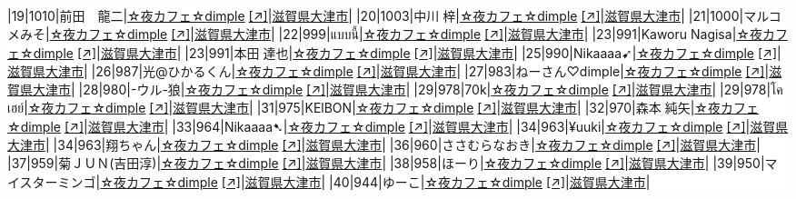 |19|1010|<span class="rank-name-dl">前田　龍二</span>|<a href="/darts/rank/shops/5041431da12744cd0d9b047a20a7ba1e.html">☆夜カフェ☆dimple</a> <a href="https://search.dartslive.com/jp/shop/5041431da12744cd0d9b047a20a7ba1e">[↗]</a>|<a href="/darts/rank/滋賀県/大津市">滋賀県大津市</a>|
|20|1003|<span class="rank-name-dl">中川 梓</span>|<a href="/darts/rank/shops/5041431da12744cd0d9b047a20a7ba1e.html">☆夜カフェ☆dimple</a> <a href="https://search.dartslive.com/jp/shop/5041431da12744cd0d9b047a20a7ba1e">[↗]</a>|<a href="/darts/rank/滋賀県/大津市">滋賀県大津市</a>|
|21|1000|<span class="rank-name-dl">マルコメみそ</span>|<a href="/darts/rank/shops/5041431da12744cd0d9b047a20a7ba1e.html">☆夜カフェ☆dimple</a> <a href="https://search.dartslive.com/jp/shop/5041431da12744cd0d9b047a20a7ba1e">[↗]</a>|<a href="/darts/rank/滋賀県/大津市">滋賀県大津市</a>|
|22|999|<span class="rank-name-dl">แบบนี้</span>|<a href="/darts/rank/shops/5041431da12744cd0d9b047a20a7ba1e.html">☆夜カフェ☆dimple</a> <a href="https://search.dartslive.com/jp/shop/5041431da12744cd0d9b047a20a7ba1e">[↗]</a>|<a href="/darts/rank/滋賀県/大津市">滋賀県大津市</a>|
|23|991|<span class="rank-name-dl">Kaworu Nagisa</span>|<a href="/darts/rank/shops/5041431da12744cd0d9b047a20a7ba1e.html">☆夜カフェ☆dimple</a> <a href="https://search.dartslive.com/jp/shop/5041431da12744cd0d9b047a20a7ba1e">[↗]</a>|<a href="/darts/rank/滋賀県/大津市">滋賀県大津市</a>|
|23|991|<span class="rank-name-dl">本田 達也</span>|<a href="/darts/rank/shops/5041431da12744cd0d9b047a20a7ba1e.html">☆夜カフェ☆dimple</a> <a href="https://search.dartslive.com/jp/shop/5041431da12744cd0d9b047a20a7ba1e">[↗]</a>|<a href="/darts/rank/滋賀県/大津市">滋賀県大津市</a>|
|25|990|<span class="rank-name-dl">Nikaaaa➹</span>|<a href="/darts/rank/shops/5041431da12744cd0d9b047a20a7ba1e.html">☆夜カフェ☆dimple</a> <a href="https://search.dartslive.com/jp/shop/5041431da12744cd0d9b047a20a7ba1e">[↗]</a>|<a href="/darts/rank/滋賀県/大津市">滋賀県大津市</a>|
|26|987|<span class="rank-name-dl">光@ひかるくん</span>|<a href="/darts/rank/shops/5041431da12744cd0d9b047a20a7ba1e.html">☆夜カフェ☆dimple</a> <a href="https://search.dartslive.com/jp/shop/5041431da12744cd0d9b047a20a7ba1e">[↗]</a>|<a href="/darts/rank/滋賀県/大津市">滋賀県大津市</a>|
|27|983|<span class="rank-name-dl">ねーさん♡dimple</span>|<a href="/darts/rank/shops/5041431da12744cd0d9b047a20a7ba1e.html">☆夜カフェ☆dimple</a> <a href="https://search.dartslive.com/jp/shop/5041431da12744cd0d9b047a20a7ba1e">[↗]</a>|<a href="/darts/rank/滋賀県/大津市">滋賀県大津市</a>|
|28|980|<span class="rank-name-dl">-ウル-狼</span>|<a href="/darts/rank/shops/5041431da12744cd0d9b047a20a7ba1e.html">☆夜カフェ☆dimple</a> <a href="https://search.dartslive.com/jp/shop/5041431da12744cd0d9b047a20a7ba1e">[↗]</a>|<a href="/darts/rank/滋賀県/大津市">滋賀県大津市</a>|
|29|978|<span class="rank-name-dl">70k</span>|<a href="/darts/rank/shops/5041431da12744cd0d9b047a20a7ba1e.html">☆夜カフェ☆dimple</a> <a href="https://search.dartslive.com/jp/shop/5041431da12744cd0d9b047a20a7ba1e">[↗]</a>|<a href="/darts/rank/滋賀県/大津市">滋賀県大津市</a>|
|29|978|<span class="rank-name-dl">โคเฮย์</span>|<a href="/darts/rank/shops/5041431da12744cd0d9b047a20a7ba1e.html">☆夜カフェ☆dimple</a> <a href="https://search.dartslive.com/jp/shop/5041431da12744cd0d9b047a20a7ba1e">[↗]</a>|<a href="/darts/rank/滋賀県/大津市">滋賀県大津市</a>|
|31|975|<span class="rank-name-dl">KElBON</span>|<a href="/darts/rank/shops/5041431da12744cd0d9b047a20a7ba1e.html">☆夜カフェ☆dimple</a> <a href="https://search.dartslive.com/jp/shop/5041431da12744cd0d9b047a20a7ba1e">[↗]</a>|<a href="/darts/rank/滋賀県/大津市">滋賀県大津市</a>|
|32|970|<span class="rank-name-dl">森本 純矢</span>|<a href="/darts/rank/shops/5041431da12744cd0d9b047a20a7ba1e.html">☆夜カフェ☆dimple</a> <a href="https://search.dartslive.com/jp/shop/5041431da12744cd0d9b047a20a7ba1e">[↗]</a>|<a href="/darts/rank/滋賀県/大津市">滋賀県大津市</a>|
|33|964|<span class="rank-name-dl">Nikaaaa➷</span>|<a href="/darts/rank/shops/5041431da12744cd0d9b047a20a7ba1e.html">☆夜カフェ☆dimple</a> <a href="https://search.dartslive.com/jp/shop/5041431da12744cd0d9b047a20a7ba1e">[↗]</a>|<a href="/darts/rank/滋賀県/大津市">滋賀県大津市</a>|
|34|963|<span class="rank-name-dl">¥uuki</span>|<a href="/darts/rank/shops/5041431da12744cd0d9b047a20a7ba1e.html">☆夜カフェ☆dimple</a> <a href="https://search.dartslive.com/jp/shop/5041431da12744cd0d9b047a20a7ba1e">[↗]</a>|<a href="/darts/rank/滋賀県/大津市">滋賀県大津市</a>|
|34|963|<span class="rank-name-dl">翔ちゃん</span>|<a href="/darts/rank/shops/5041431da12744cd0d9b047a20a7ba1e.html">☆夜カフェ☆dimple</a> <a href="https://search.dartslive.com/jp/shop/5041431da12744cd0d9b047a20a7ba1e">[↗]</a>|<a href="/darts/rank/滋賀県/大津市">滋賀県大津市</a>|
|36|960|<span class="rank-name-dl">ささむらなおき</span>|<a href="/darts/rank/shops/5041431da12744cd0d9b047a20a7ba1e.html">☆夜カフェ☆dimple</a> <a href="https://search.dartslive.com/jp/shop/5041431da12744cd0d9b047a20a7ba1e">[↗]</a>|<a href="/darts/rank/滋賀県/大津市">滋賀県大津市</a>|
|37|959|<span class="rank-name-dl">菊ＪＵＮ(吉田淳)</span>|<a href="/darts/rank/shops/5041431da12744cd0d9b047a20a7ba1e.html">☆夜カフェ☆dimple</a> <a href="https://search.dartslive.com/jp/shop/5041431da12744cd0d9b047a20a7ba1e">[↗]</a>|<a href="/darts/rank/滋賀県/大津市">滋賀県大津市</a>|
|38|958|<span class="rank-name-dl">ほーり</span>|<a href="/darts/rank/shops/5041431da12744cd0d9b047a20a7ba1e.html">☆夜カフェ☆dimple</a> <a href="https://search.dartslive.com/jp/shop/5041431da12744cd0d9b047a20a7ba1e">[↗]</a>|<a href="/darts/rank/滋賀県/大津市">滋賀県大津市</a>|
|39|950|<span class="rank-name-dl">マイスターミンゴ</span>|<a href="/darts/rank/shops/5041431da12744cd0d9b047a20a7ba1e.html">☆夜カフェ☆dimple</a> <a href="https://search.dartslive.com/jp/shop/5041431da12744cd0d9b047a20a7ba1e">[↗]</a>|<a href="/darts/rank/滋賀県/大津市">滋賀県大津市</a>|
|40|944|<span class="rank-name-dl">ゆーこ</span>|<a href="/darts/rank/shops/5041431da12744cd0d9b047a20a7ba1e.html">☆夜カフェ☆dimple</a> <a href="https://search.dartslive.com/jp/shop/5041431da12744cd0d9b047a20a7ba1e">[↗]</a>|<a href="/darts/rank/滋賀県/大津市">滋賀県大津市</a>|